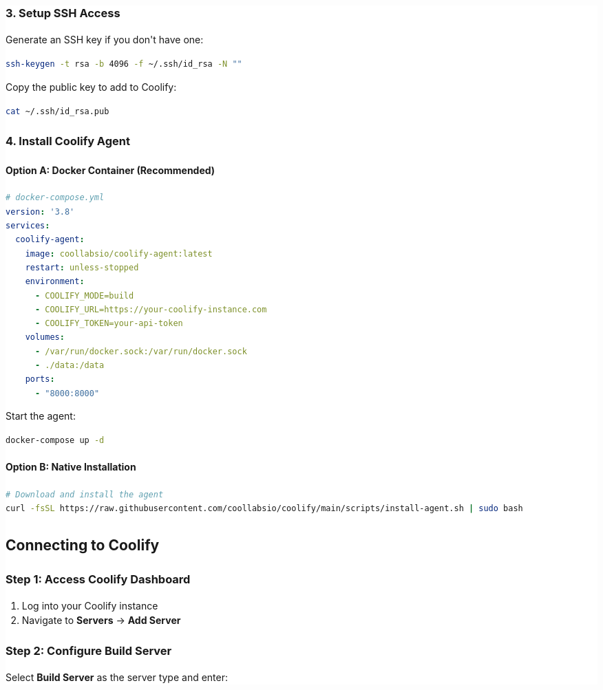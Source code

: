 ### 3. Setup SSH Access

Generate an SSH key if you don't have one:
```bash
ssh-keygen -t rsa -b 4096 -f ~/.ssh/id_rsa -N ""
```

Copy the public key to add to Coolify:
```bash
cat ~/.ssh/id_rsa.pub
```

### 4. Install Coolify Agent

#### Option A: Docker Container (Recommended)
```yaml
# docker-compose.yml
version: '3.8'
services:
  coolify-agent:
    image: coollabsio/coolify-agent:latest
    restart: unless-stopped
    environment:
      - COOLIFY_MODE=build
      - COOLIFY_URL=https://your-coolify-instance.com
      - COOLIFY_TOKEN=your-api-token
    volumes:
      - /var/run/docker.sock:/var/run/docker.sock
      - ./data:/data
    ports:
      - "8000:8000"
```

Start the agent:
```bash
docker-compose up -d
```

#### Option B: Native Installation
```bash
# Download and install the agent
curl -fsSL https://raw.githubusercontent.com/coollabsio/coolify/main/scripts/install-agent.sh | sudo bash
```

## Connecting to Coolify

### Step 1: Access Coolify Dashboard
1. Log into your Coolify instance
2. Navigate to **Servers** → **Add Server**

### Step 2: Configure Build Server
Select **Build Server** as the server type and enter:
